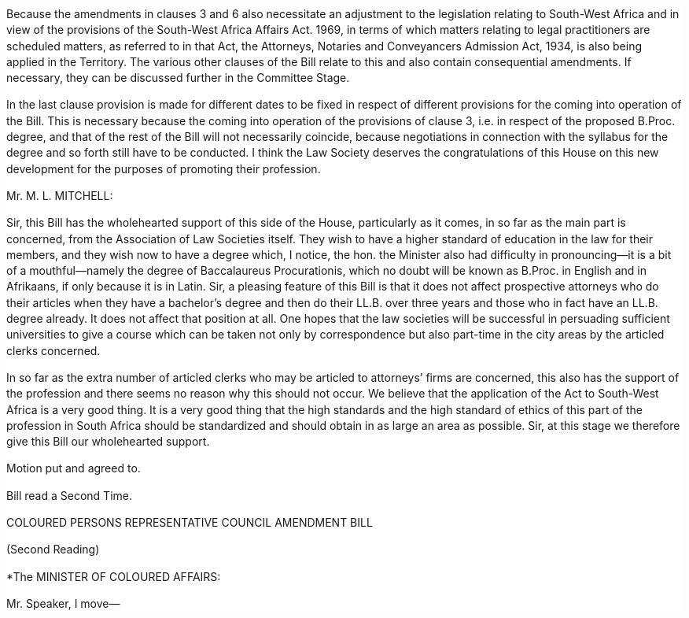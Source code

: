 <p>Because the amendments in clauses 3 and 6 also necessitate an adjustment to the legislation relating to South-West Africa and in view of the provisions of the South-West Africa Affairs Act. 1969, in terms of which matters relating to legal practitioners are scheduled matters, as referred to in that Act, the Attorneys, Notaries and Conveyancers Admission Act, 1934, is also being applied in the Territory. The various other clauses of the Bill relate to this and also contain consequential amendments. If necessary, they can be discussed further in the Committee Stage.</p>

<p>In the last clause provision is made for different dates to be fixed in respect of different provisions for the coming into operation of the Bill. This is necessary because the coming into operation of the provisions of clause 3, i.e. in respect of the proposed B.Proc. degree, and that of the rest of the Bill will not necessarily coincide, because negotiations in connection with the syllabus for the degree and so forth still have to be conducted. I think the Law Society deserves the congratulations of this House on this new development for the purposes of promoting their profession.</p>

</speech>

<speech by="#mitchell">

<from>Mr. <person refersTo="hansard_za">M. L. MITCHELL</person>:</from>

<p>Sir, this Bill has the wholehearted support of this side of the House, particularly as it comes, in so far as the main part is concerned, from the Association of Law Societies itself. They wish to have a higher standard of education in the law for their members, and they wish now to have a degree which, I notice, the hon. the Minister also had difficulty in pronouncing&#x2014;it is a bit of a mouthful&#x2014;namely the degree of Baccalaureus Procurationis, which no doubt will be known as B.Proc. in English and in Afrikaans, if only because it is in Latin. Sir, a pleasing feature of this Bill is that it does not affect prospective attorneys who do their articles when they have a bachelor&#x2019;s degree and then do their LL.B. over three years and those who in fact have an LL.B. degree already. It does not affect that position at all. One hopes that the law societies will be successful in persuading sufficient universities to give a course which can be taken not only by correspondence but also part-time in the city areas by the articled clerks concerned.</p>

<p>In so far as the extra number of articled clerks who may be articled to attorneys&#x2019; firms are concerned, this also has the support of the profession and there seems no reason why this should not occur. We believe that the application of the Act to South-West Africa is a very good thing. It is a very good thing that the high standards and the high standard of ethics of this part of the profession in South Africa should be standardized and should obtain in as large an area as possible. Sir, at this stage we therefore give this Bill our wholehearted support.</p>

<p>Motion put and agreed to.</p>

<p>Bill read a Second Time.</p>

</speech>

</debateSection>

<debateSection name="#coloured_persons_representative_council_amendment_bill">

<heading>COLOURED PERSONS REPRESENTATIVE COUNCIL AMENDMENT BILL</heading>

<summary>(Second Reading)</summary>

<speech by="#minister_of_coloured_affairs">

<from>*The <person refersTo="hansard_za">MINISTER OF COLOURED AFFAIRS</person>:</from>

<p>Mr. Speaker, I move&#x2014;</p>
